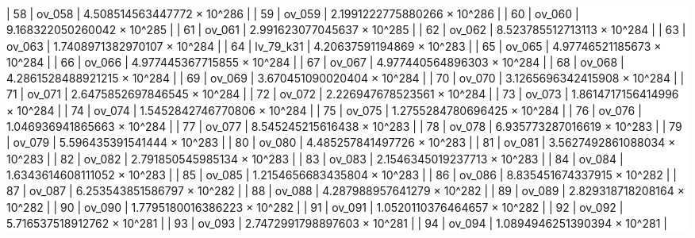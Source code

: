 | 58 | ov_058 | 4.508514563447772 × 10^286 |
| 59 | ov_059 | 2.1991222775880266 × 10^286 |
| 60 | ov_060 | 9.168322050260042 × 10^285 |
| 61 | ov_061 | 2.991623077045637 × 10^285 |
| 62 | ov_062 | 8.523785512713113 × 10^284 |
| 63 | ov_063 | 1.7408971382970107 × 10^284 |
| 64 | lv_79_k31 | 4.20637591194869 × 10^283 |
| 65 | ov_065 | 4.97746521185673 × 10^284 |
| 66 | ov_066 | 4.977445367715855 × 10^284 |
| 67 | ov_067 | 4.977440564896303 × 10^284 |
| 68 | ov_068 | 4.2861528488921215 × 10^284 |
| 69 | ov_069 | 3.670451090020404 × 10^284 |
| 70 | ov_070 | 3.1265696342415908 × 10^284 |
| 71 | ov_071 | 2.6475852697846545 × 10^284 |
| 72 | ov_072 | 2.226947678523561 × 10^284 |
| 73 | ov_073 | 1.8614717156414996 × 10^284 |
| 74 | ov_074 | 1.5452842746770806 × 10^284 |
| 75 | ov_075 | 1.2755284780696425 × 10^284 |
| 76 | ov_076 | 1.046936941865663 × 10^284 |
| 77 | ov_077 | 8.545245215616438 × 10^283 |
| 78 | ov_078 | 6.935773287016619 × 10^283 |
| 79 | ov_079 | 5.596435391541444 × 10^283 |
| 80 | ov_080 | 4.485257841497726 × 10^283 |
| 81 | ov_081 | 3.5627492861088034 × 10^283 |
| 82 | ov_082 | 2.791850545985134 × 10^283 |
| 83 | ov_083 | 2.1546345019237713 × 10^283 |
| 84 | ov_084 | 1.6343614608111052 × 10^283 |
| 85 | ov_085 | 1.2154656683435804 × 10^283 |
| 86 | ov_086 | 8.835451674337915 × 10^282 |
| 87 | ov_087 | 6.253543851586797 × 10^282 |
| 88 | ov_088 | 4.287988957641279 × 10^282 |
| 89 | ov_089 | 2.829318718208164 × 10^282 |
| 90 | ov_090 | 1.7795180016386223 × 10^282 |
| 91 | ov_091 | 1.0520110376464657 × 10^282 |
| 92 | ov_092 | 5.716537518912762 × 10^281 |
| 93 | ov_093 | 2.7472991798897603 × 10^281 |
| 94 | ov_094 | 1.0894946251390394 × 10^281 |
